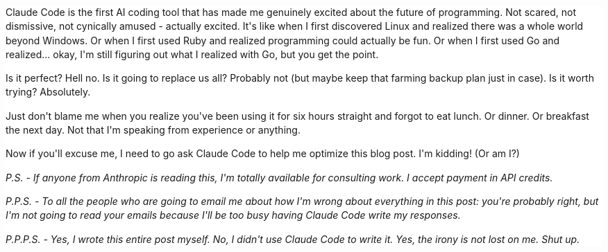 Claude Code is the first AI coding tool that has made me genuinely excited about the future of programming. Not scared, not dismissive, not cynically amused - actually excited. It's like when I first discovered Linux and realized there was a whole world beyond Windows. Or when I first used Ruby and realized programming could actually be fun. Or when I first used Go and realized... okay, I'm still figuring out what I realized with Go, but you get the point.

Is it perfect? Hell no. Is it going to replace us all? Probably not (but maybe keep that farming backup plan just in case). Is it worth trying? Absolutely.

Just don't blame me when you realize you've been using it for six hours straight and forgot to eat lunch. Or dinner. Or breakfast the next day. Not that I'm speaking from experience or anything.

Now if you'll excuse me, I need to go ask Claude Code to help me optimize this blog post. I'm kidding! (Or am I?)

*P.S. - If anyone from Anthropic is reading this, I'm totally available for consulting work. I accept payment in API credits.*

*P.P.S. - To all the people who are going to email me about how I'm wrong about everything in this post: you're probably right, but I'm not going to read your emails because I'll be too busy having Claude Code write my responses.*

*P.P.P.S. - Yes, I wrote this entire post myself. No, I didn't use Claude Code to write it. Yes, the irony is not lost on me. Shut up.*